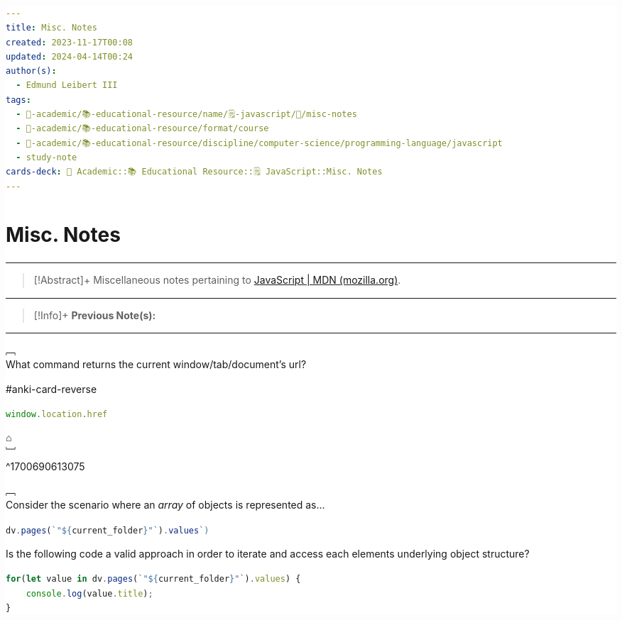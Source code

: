 ```yaml
---
title: Misc. Notes
created: 2023-11-17T00:08
updated: 2024-04-14T00:24
author(s):
  - Edmund Leibert III
tags:
  - 🔴-academic/📚-educational-resource/name/🗒️-javascript/🔖/misc-notes
  - 🔴-academic/📚-educational-resource/format/course
  - 🔴-academic/📚-educational-resource/discipline/computer-science/programming-language/javascript
  - study-note
cards-deck: 🔴 Academic::📚 Educational Resource::🗒️ JavaScript::Misc. Notes
---
```


#  Misc. Notes

---

 > [!Abstract]+ 
 > Miscellaneous notes pertaining to [JavaScript | MDN (mozilla.org)](https://developer.mozilla.org/en-US/docs/Web/JavaScript).

---

 > [!Info]+ 
 > **Previous Note(s):** 
 > 

---

﹇<br>
What command returns the current window/tab/document’s url? 

#anki-card-reverse 

```js
window.location.href
```

⌂
<br>﹈<br>^1700690613075

﹇<br>
Consider the scenario where an _array_ of objects is represented as…

```js
dv.pages(`"${current_folder}"`).values`)
```

Is the following code a valid approach in order to iterate and access each elements underlying object structure?

```js
for(let value in dv.pages(`"${current_folder}"`).values) { 
	console.log(value.title);
}
```
